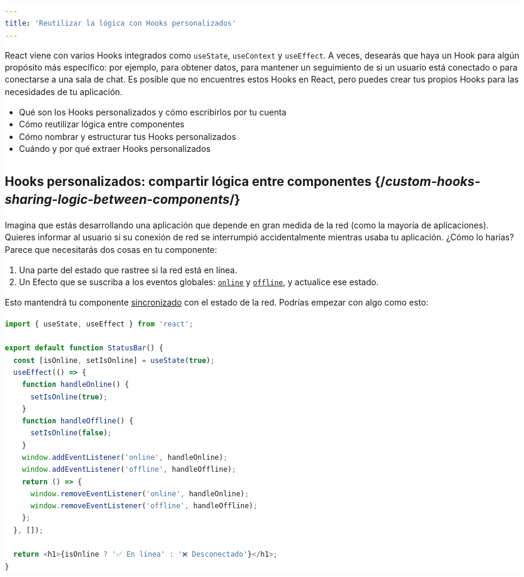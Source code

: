 ```yaml
---
title: 'Reutilizar la lógica con Hooks personalizados'
---
```


<Intro>

React viene con varios Hooks integrados como `useState`, `useContext` y `useEffect`. A veces, desearás que haya un Hook para algún propósito más específico: por ejemplo, para obtener datos, para mantener un seguimiento de si un usuario está conectado o para conectarse a una sala de chat. Es posible que no encuentres estos Hooks en React, pero puedes crear tus propios Hooks para las necesidades de tu aplicación.

</Intro>

<YouWillLearn>

- Qué son los Hooks personalizados y cómo escribirlos por tu cuenta
- Cómo reutilizar lógica entre componentes
- Cómo nombrar y estructurar tus Hooks personalizados
- Cuándo y por qué extraer Hooks personalizados

</YouWillLearn>

## Hooks personalizados: compartir lógica entre componentes {/*custom-hooks-sharing-logic-between-components*/}

Imagina que estás desarrollando una aplicación que depende en gran medida de la red (como la mayoría de aplicaciones). Quieres informar al usuario si su conexión de red se interrumpió accidentalmente mientras usaba tu aplicación. ¿Cómo lo harías? Parece que necesitarás dos cosas en tu componente:

1. Una parte del estado que rastree si la red está en línea.
2. Un Efecto que se suscriba a los eventos globales: [`online`](https://developer.mozilla.org/en-US/docs/Web/API/Window/online_event) y [`offline`](https://developer.mozilla.org/en-US/docs/Web/API/Window/offline_event), y actualice ese estado.

Esto mantendrá tu componente [sincronizado](/learn/synchronizing-with-effects) con el estado de la red. Podrías empezar con algo como esto:

<Sandpack>

```js
import { useState, useEffect } from 'react';

export default function StatusBar() {
  const [isOnline, setIsOnline] = useState(true);
  useEffect(() => {
    function handleOnline() {
      setIsOnline(true);
    }
    function handleOffline() {
      setIsOnline(false);
    }
    window.addEventListener('online', handleOnline);
    window.addEventListener('offline', handleOffline);
    return () => {
      window.removeEventListener('online', handleOnline);
      window.removeEventListener('offline', handleOffline);
    };
  }, []);

  return <h1>{isOnline ? '✅ En línea' : '❌ Desconectado'}</h1>;
}
```
